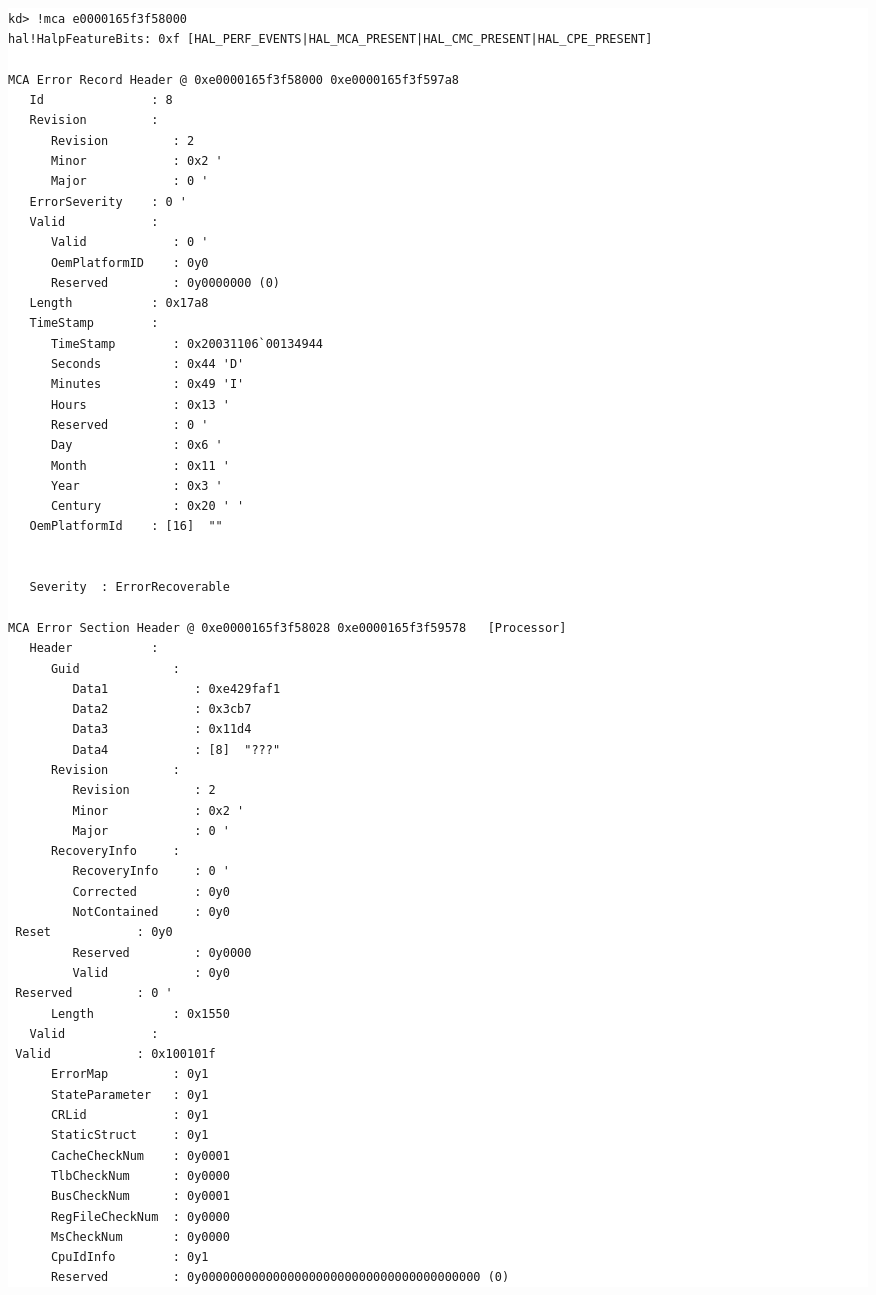 ```
kd> !mca e0000165f3f58000
hal!HalpFeatureBits: 0xf [HAL_PERF_EVENTS|HAL_MCA_PRESENT|HAL_CMC_PRESENT|HAL_CPE_PRESENT]
 
MCA Error Record Header @ 0xe0000165f3f58000 0xe0000165f3f597a8
   Id               : 8
   Revision         :
      Revision         : 2
      Minor            : 0x2 '
      Major            : 0 '
   ErrorSeverity    : 0 '
   Valid            :
      Valid            : 0 '
      OemPlatformID    : 0y0
      Reserved         : 0y0000000 (0)
   Length           : 0x17a8
   TimeStamp        :
      TimeStamp        : 0x20031106`00134944
      Seconds          : 0x44 'D'
      Minutes          : 0x49 'I'
      Hours            : 0x13 '
      Reserved         : 0 '
      Day              : 0x6 '
      Month            : 0x11 '
      Year             : 0x3 '
      Century          : 0x20 ' '
   OemPlatformId    : [16]  ""
 

   Severity  : ErrorRecoverable
 
MCA Error Section Header @ 0xe0000165f3f58028 0xe0000165f3f59578   [Processor]
   Header           :
      Guid             :
         Data1            : 0xe429faf1
         Data2            : 0x3cb7
         Data3            : 0x11d4
         Data4            : [8]  "???"
      Revision         :
         Revision         : 2
         Minor            : 0x2 '
         Major            : 0 '
      RecoveryInfo     :
         RecoveryInfo     : 0 '
         Corrected        : 0y0
         NotContained     : 0y0
 Reset            : 0y0
         Reserved         : 0y0000
         Valid            : 0y0
 Reserved         : 0 '
      Length           : 0x1550
   Valid            :
 Valid            : 0x100101f
      ErrorMap         : 0y1
      StateParameter   : 0y1
      CRLid            : 0y1
      StaticStruct     : 0y1
      CacheCheckNum    : 0y0001
      TlbCheckNum      : 0y0000
      BusCheckNum      : 0y0001
      RegFileCheckNum  : 0y0000
      MsCheckNum       : 0y0000
      CpuIdInfo        : 0y1
      Reserved         : 0y000000000000000000000000000000000000000 (0)
```